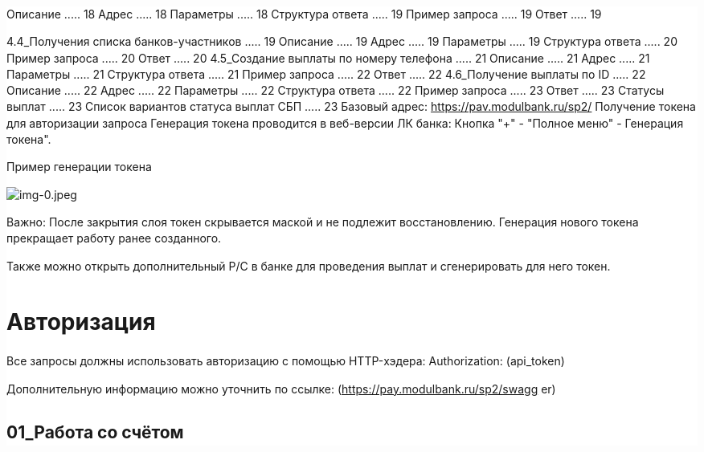Описание ..... 18
Адрес ..... 18
Параметры ..... 18
Структура ответа ..... 19
Пример запроса ..... 19
Ответ ..... 19

4.4_Получения списка банков-участников ..... 19
Описание ..... 19
Адрес ..... 19
Параметры ..... 19
Структура ответа ..... 20
Пример запроса ..... 20
Ответ ..... 20
4.5_Создание выплаты по номеру телефона ..... 21
Описание ..... 21
Адрес ..... 21
Параметры ..... 21
Структура ответа ..... 21
Пример запроса ..... 22
Ответ ..... 22
4.6_Получение выплаты по ID ..... 22
Описание ..... 22
Адрес ..... 22
Параметры ..... 22
Структура ответа ..... 22
Пример запроса ..... 23
Ответ ..... 23
Статусы выплат ..... 23
Список вариантов статуса выплат СБП ..... 23
Базовый адрес:
https://pav.modulbank.ru/sp2/
Получение токена для авторизации запроса
Генерация токена проводится в веб-версии ЛК банка: Кнопка "+" - "Полное меню" - Генерация токена".

Пример генерации токена

![img-0.jpeg](img-0.jpeg)

Важно: После закрытия слоя токен скрывается маской и не подлежит восстановлению. Генерация нового токена прекращает работу ранее созданного.

Также можно открыть дополнительный Р/С в банке для проведения выплат и сгенерировать для него токен.

# Авторизация 

Все запросы должны использовать авторизацию с помощью HTTP-хэдера: Authorization: (api_token)

Дополнительную информацию можно уточнить по ссылке: (https://pay.modulbank.ru/sp2/swagg er)

## 01_Работа со счётом
